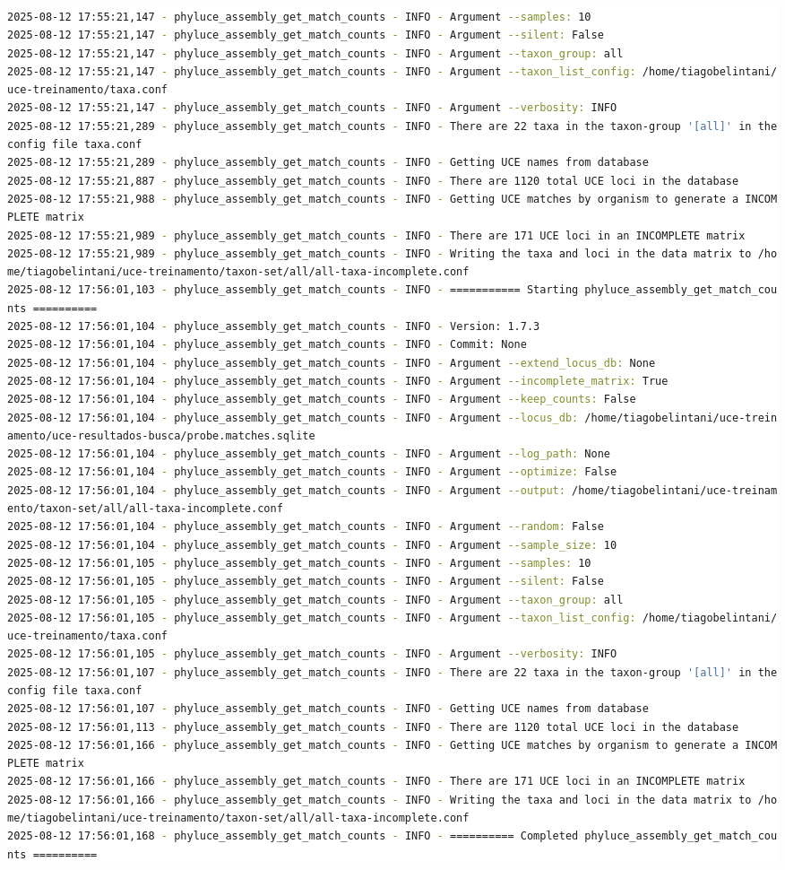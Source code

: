 ```bash
2025-08-12 17:55:21,147 - phyluce_assembly_get_match_counts - INFO - Argument --samples: 10
2025-08-12 17:55:21,147 - phyluce_assembly_get_match_counts - INFO - Argument --silent: False
2025-08-12 17:55:21,147 - phyluce_assembly_get_match_counts - INFO - Argument --taxon_group: all
2025-08-12 17:55:21,147 - phyluce_assembly_get_match_counts - INFO - Argument --taxon_list_config: /home/tiagobelintani/uce-treinamento/taxa.conf
2025-08-12 17:55:21,147 - phyluce_assembly_get_match_counts - INFO - Argument --verbosity: INFO
2025-08-12 17:55:21,289 - phyluce_assembly_get_match_counts - INFO - There are 22 taxa in the taxon-group '[all]' in the config file taxa.conf
2025-08-12 17:55:21,289 - phyluce_assembly_get_match_counts - INFO - Getting UCE names from database
2025-08-12 17:55:21,887 - phyluce_assembly_get_match_counts - INFO - There are 1120 total UCE loci in the database
2025-08-12 17:55:21,988 - phyluce_assembly_get_match_counts - INFO - Getting UCE matches by organism to generate a INCOMPLETE matrix
2025-08-12 17:55:21,989 - phyluce_assembly_get_match_counts - INFO - There are 171 UCE loci in an INCOMPLETE matrix
2025-08-12 17:55:21,989 - phyluce_assembly_get_match_counts - INFO - Writing the taxa and loci in the data matrix to /home/tiagobelintani/uce-treinamento/taxon-set/all/all-taxa-incomplete.conf
2025-08-12 17:56:01,103 - phyluce_assembly_get_match_counts - INFO - =========== Starting phyluce_assembly_get_match_counts ==========
2025-08-12 17:56:01,104 - phyluce_assembly_get_match_counts - INFO - Version: 1.7.3
2025-08-12 17:56:01,104 - phyluce_assembly_get_match_counts - INFO - Commit: None
2025-08-12 17:56:01,104 - phyluce_assembly_get_match_counts - INFO - Argument --extend_locus_db: None
2025-08-12 17:56:01,104 - phyluce_assembly_get_match_counts - INFO - Argument --incomplete_matrix: True
2025-08-12 17:56:01,104 - phyluce_assembly_get_match_counts - INFO - Argument --keep_counts: False
2025-08-12 17:56:01,104 - phyluce_assembly_get_match_counts - INFO - Argument --locus_db: /home/tiagobelintani/uce-treinamento/uce-resultados-busca/probe.matches.sqlite
2025-08-12 17:56:01,104 - phyluce_assembly_get_match_counts - INFO - Argument --log_path: None
2025-08-12 17:56:01,104 - phyluce_assembly_get_match_counts - INFO - Argument --optimize: False
2025-08-12 17:56:01,104 - phyluce_assembly_get_match_counts - INFO - Argument --output: /home/tiagobelintani/uce-treinamento/taxon-set/all/all-taxa-incomplete.conf
2025-08-12 17:56:01,104 - phyluce_assembly_get_match_counts - INFO - Argument --random: False
2025-08-12 17:56:01,104 - phyluce_assembly_get_match_counts - INFO - Argument --sample_size: 10
2025-08-12 17:56:01,105 - phyluce_assembly_get_match_counts - INFO - Argument --samples: 10
2025-08-12 17:56:01,105 - phyluce_assembly_get_match_counts - INFO - Argument --silent: False
2025-08-12 17:56:01,105 - phyluce_assembly_get_match_counts - INFO - Argument --taxon_group: all
2025-08-12 17:56:01,105 - phyluce_assembly_get_match_counts - INFO - Argument --taxon_list_config: /home/tiagobelintani/uce-treinamento/taxa.conf
2025-08-12 17:56:01,105 - phyluce_assembly_get_match_counts - INFO - Argument --verbosity: INFO
2025-08-12 17:56:01,107 - phyluce_assembly_get_match_counts - INFO - There are 22 taxa in the taxon-group '[all]' in the config file taxa.conf
2025-08-12 17:56:01,107 - phyluce_assembly_get_match_counts - INFO - Getting UCE names from database
2025-08-12 17:56:01,113 - phyluce_assembly_get_match_counts - INFO - There are 1120 total UCE loci in the database
2025-08-12 17:56:01,166 - phyluce_assembly_get_match_counts - INFO - Getting UCE matches by organism to generate a INCOMPLETE matrix
2025-08-12 17:56:01,166 - phyluce_assembly_get_match_counts - INFO - There are 171 UCE loci in an INCOMPLETE matrix
2025-08-12 17:56:01,166 - phyluce_assembly_get_match_counts - INFO - Writing the taxa and loci in the data matrix to /home/tiagobelintani/uce-treinamento/taxon-set/all/all-taxa-incomplete.conf
2025-08-12 17:56:01,168 - phyluce_assembly_get_match_counts - INFO - ========== Completed phyluce_assembly_get_match_counts ==========
```
